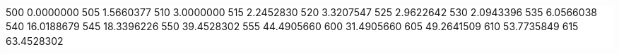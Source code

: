   </tr>
  <tr>
   <td style="text-align:right;"> 500 </td>
   <td style="text-align:right;"> 0.0000000 </td>
  </tr>
  <tr>
   <td style="text-align:right;"> 505 </td>
   <td style="text-align:right;"> 1.5660377 </td>
  </tr>
  <tr>
   <td style="text-align:right;"> 510 </td>
   <td style="text-align:right;"> 3.0000000 </td>
  </tr>
  <tr>
   <td style="text-align:right;"> 515 </td>
   <td style="text-align:right;"> 2.2452830 </td>
  </tr>
  <tr>
   <td style="text-align:right;"> 520 </td>
   <td style="text-align:right;"> 3.3207547 </td>
  </tr>
  <tr>
   <td style="text-align:right;"> 525 </td>
   <td style="text-align:right;"> 2.9622642 </td>
  </tr>
  <tr>
   <td style="text-align:right;"> 530 </td>
   <td style="text-align:right;"> 2.0943396 </td>
  </tr>
  <tr>
   <td style="text-align:right;"> 535 </td>
   <td style="text-align:right;"> 6.0566038 </td>
  </tr>
  <tr>
   <td style="text-align:right;"> 540 </td>
   <td style="text-align:right;"> 16.0188679 </td>
  </tr>
  <tr>
   <td style="text-align:right;"> 545 </td>
   <td style="text-align:right;"> 18.3396226 </td>
  </tr>
  <tr>
   <td style="text-align:right;"> 550 </td>
   <td style="text-align:right;"> 39.4528302 </td>
  </tr>
  <tr>
   <td style="text-align:right;"> 555 </td>
   <td style="text-align:right;"> 44.4905660 </td>
  </tr>
  <tr>
   <td style="text-align:right;"> 600 </td>
   <td style="text-align:right;"> 31.4905660 </td>
  </tr>
  <tr>
   <td style="text-align:right;"> 605 </td>
   <td style="text-align:right;"> 49.2641509 </td>
  </tr>
  <tr>
   <td style="text-align:right;"> 610 </td>
   <td style="text-align:right;"> 53.7735849 </td>
  </tr>
  <tr>
   <td style="text-align:right;"> 615 </td>
   <td style="text-align:right;"> 63.4528302 </td>